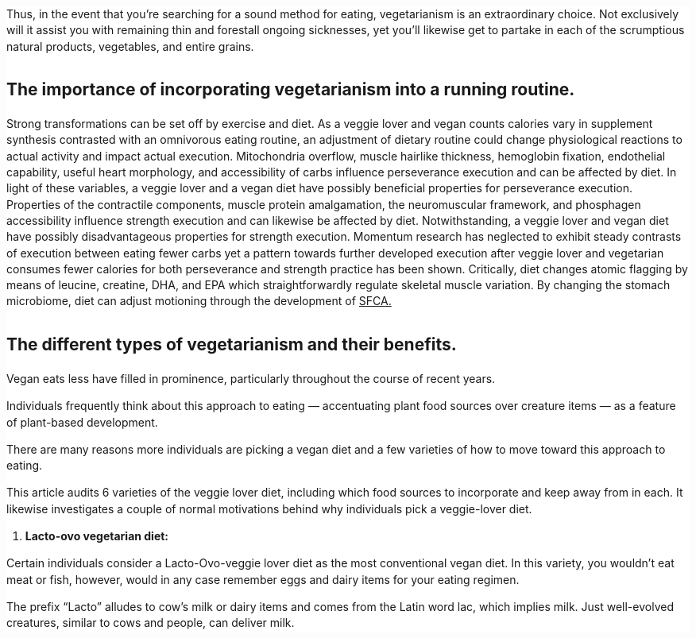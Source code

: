 
Thus, in the event that you’re searching for a sound method for eating, vegetarianism is an extraordinary choice. Not exclusively will it assist you with remaining thin and forestall ongoing sicknesses, yet you’ll likewise get to partake in each of the scrumptious natural products, vegetables, and entire grains.


The importance of incorporating vegetarianism into a running routine.
---------------------------------------------------------------------


Strong transformations can be set off by exercise and diet. As a veggie lover and vegan counts calories vary in supplement synthesis contrasted with an omnivorous eating routine, an adjustment of dietary routine could change physiological reactions to actual activity and impact actual execution. Mitochondria overflow, muscle hairlike thickness, hemoglobin fixation, endothelial capability, useful heart morphology, and accessibility of carbs influence perseverance execution and can be affected by diet. In light of these variables, a veggie lover and a vegan diet have possibly beneficial properties for perseverance execution. Properties of the contractile components, muscle protein amalgamation, the neuromuscular framework, and phosphagen accessibility influence strength execution and can likewise be affected by diet. Notwithstanding, a veggie lover and vegan diet have possibly disadvantageous properties for strength execution. Momentum research has neglected to exhibit steady contrasts of execution between eating fewer carbs yet a pattern towards further developed execution after veggie lover and vegetarian consumes fewer calories for both perseverance and strength practice has been shown. Critically, diet changes atomic flagging by means of leucine, creatine, DHA, and EPA which straightforwardly regulate skeletal muscle variation. By changing the stomach microbiome, diet can adjust motioning through the development of [SFCA.](https://vitalmayfair.com/cupcakes-kale-chips-yummy-healthy-eats-tasty-scrum/)


The different types of vegetarianism and their benefits.
--------------------------------------------------------


Vegan eats less have filled in prominence, particularly throughout the course of recent years.


Individuals frequently think about this approach to eating — accentuating plant food sources over creature items — as a feature of plant-based development.


There are many reasons more individuals are picking a vegan diet and a few varieties of how to move toward this approach to eating.


This article audits 6 varieties of the veggie lover diet, including which food sources to incorporate and keep away from in each. It likewise investigates a couple of normal motivations behind why individuals pick a veggie-lover diet.


1. **Lacto-ovo vegetarian diet:**


Certain individuals consider a Lacto-Ovo-veggie lover diet as the most conventional vegan diet. In this variety, you wouldn’t eat meat or fish, however, would in any case remember eggs and dairy items for your eating regimen.


The prefix “Lacto” alludes to cow’s milk or dairy items and comes from the Latin word lac, which implies milk. Just well-evolved creatures, similar to cows and people, can deliver milk.

